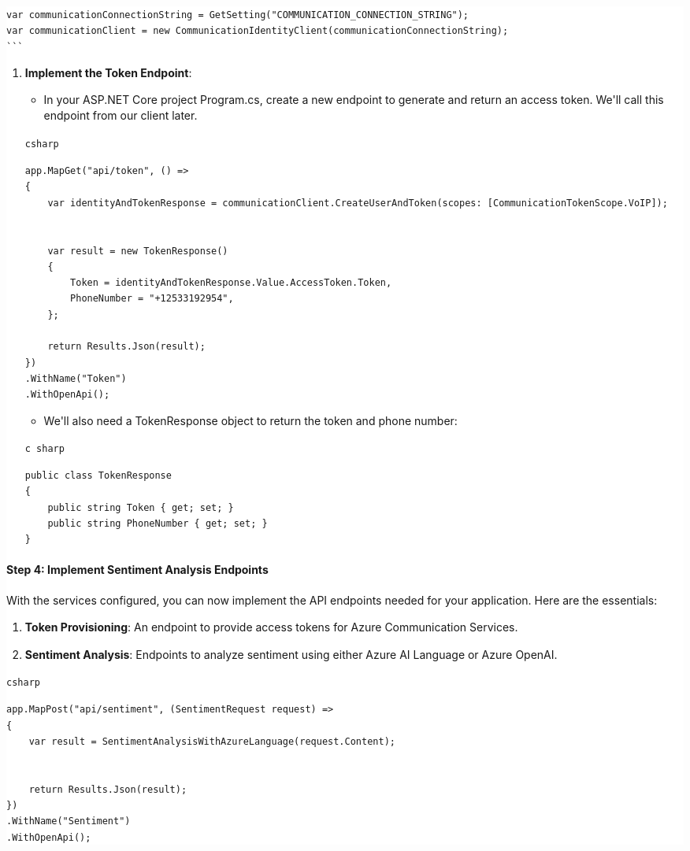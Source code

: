     var communicationConnectionString = GetSetting("COMMUNICATION_CONNECTION_STRING"); 
    var communicationClient = new CommunicationIdentityClient(communicationConnectionString); 
    ```

1. **Implement the Token Endpoint**:
    * In your ASP.NET Core project Program.cs, create a new endpoint to generate and return an access token. We'll call this endpoint from our client later.

    `csharp`
    ```
    app.MapGet("api/token", () => 
    { 
        var identityAndTokenResponse = communicationClient.CreateUserAndToken(scopes: [CommunicationTokenScope.VoIP]); 


        var result = new TokenResponse() 
        { 
            Token = identityAndTokenResponse.Value.AccessToken.Token, 
            PhoneNumber = "+12533192954", 
        }; 

        return Results.Json(result); 
    }) 
    .WithName("Token") 
    .WithOpenApi(); 
    ```

    * We'll also need a TokenResponse object to return the token and phone number:

    `c sharp`
    ```
    public class TokenResponse 
    { 
        public string Token { get; set; } 
        public string PhoneNumber { get; set; } 
    } 
    ```

#### Step 4: Implement Sentiment Analysis Endpoints

With the services configured, you can now implement the API endpoints needed for your application. Here are the essentials:

1. **Token Provisioning**: An endpoint to provide access tokens for Azure Communication Services.

1. **Sentiment Analysis**: Endpoints to analyze sentiment using either Azure AI Language or Azure OpenAI.

`csharp`
```
app.MapPost("api/sentiment", (SentimentRequest request) => 
{ 
    var result = SentimentAnalysisWithAzureLanguage(request.Content); 


    return Results.Json(result); 
}) 
.WithName("Sentiment") 
.WithOpenApi(); 
```
